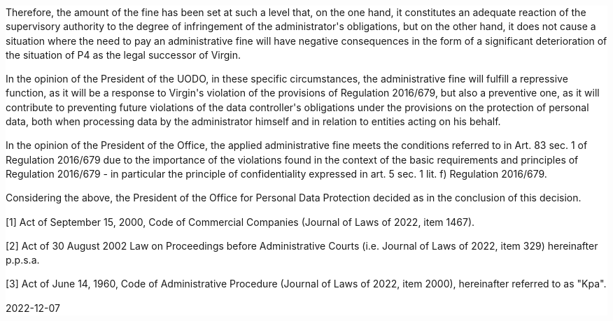 Therefore, the amount of the fine has been set at such a level that, on the one hand, it constitutes an adequate reaction of the supervisory authority to the degree of infringement of the administrator's obligations, but on the other hand, it does not cause a situation where the need to pay an administrative fine will have negative consequences in the form of a significant deterioration of the situation of P4 as the legal successor of Virgin.

In the opinion of the President of the UODO, in these specific circumstances, the administrative fine will fulfill a repressive function, as it will be a response to Virgin's violation of the provisions of Regulation 2016/679, but also a preventive one, as it will contribute to preventing future violations of the data controller's obligations under the provisions on the protection of personal data, both when processing data by the administrator himself and in relation to entities acting on his behalf.

In the opinion of the President of the Office, the applied administrative fine meets the conditions referred to in Art. 83 sec. 1 of Regulation 2016/679 due to the importance of the violations found in the context of the basic requirements and principles of Regulation 2016/679 - in particular the principle of confidentiality expressed in art. 5 sec. 1 lit. f) Regulation 2016/679.

Considering the above, the President of the Office for Personal Data Protection decided as in the conclusion of this decision.

\[1\] Act of September 15, 2000, Code of Commercial Companies (Journal of Laws of 2022, item 1467).

\[2\] Act of 30 August 2002 Law on Proceedings before Administrative Courts (i.e. Journal of Laws of 2022, item 329) hereinafter p.p.s.a.

\[3\] Act of June 14, 1960, Code of Administrative Procedure (Journal of Laws of 2022, item 2000), hereinafter referred to as "Kpa".

2022-12-07
